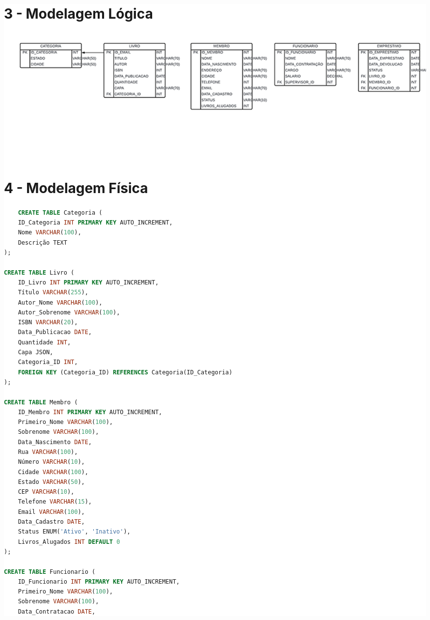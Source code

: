 
# 3 - Modelagem Lógica

![DER (2)](https://github.com/joaop-dev/Modelagem-de-Banco-de-Dados-Completa/blob/main/img/MODELO_LOGICO.png)

# 4 - Modelagem Física

```sql
    CREATE TABLE Categoria (
    ID_Categoria INT PRIMARY KEY AUTO_INCREMENT,
    Nome VARCHAR(100),
    Descrição TEXT
);

CREATE TABLE Livro (
    ID_Livro INT PRIMARY KEY AUTO_INCREMENT,
    Título VARCHAR(255),
    Autor_Nome VARCHAR(100),
    Autor_Sobrenome VARCHAR(100),
    ISBN VARCHAR(20),
    Data_Publicacao DATE,
    Quantidade INT,
    Capa JSON,
    Categoria_ID INT,
    FOREIGN KEY (Categoria_ID) REFERENCES Categoria(ID_Categoria)
);

CREATE TABLE Membro (
    ID_Membro INT PRIMARY KEY AUTO_INCREMENT,
    Primeiro_Nome VARCHAR(100),
    Sobrenome VARCHAR(100),
    Data_Nascimento DATE,
    Rua VARCHAR(100),
    Número VARCHAR(10),
    Cidade VARCHAR(100),
    Estado VARCHAR(50),
    CEP VARCHAR(10),
    Telefone VARCHAR(15),
    Email VARCHAR(100),
    Data_Cadastro DATE,
    Status ENUM('Ativo', 'Inativo'),
    Livros_Alugados INT DEFAULT 0
);

CREATE TABLE Funcionario (
    ID_Funcionario INT PRIMARY KEY AUTO_INCREMENT,
    Primeiro_Nome VARCHAR(100),
    Sobrenome VARCHAR(100),
    Data_Contratacao DATE,
```
